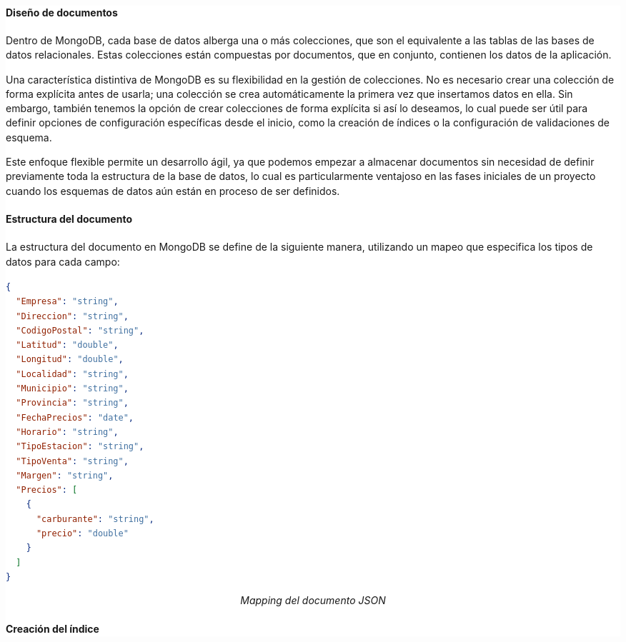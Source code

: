 

#### Diseño de documentos

Dentro de MongoDB, cada base de datos alberga una o más colecciones, que son el equivalente a las tablas de las bases de datos relacionales. Estas colecciones están compuestas por documentos, que en conjunto, contienen los datos de la aplicación.

Una característica distintiva de MongoDB es su flexibilidad en la gestión de colecciones. No es necesario crear una colección de forma explícita antes de usarla; una colección se crea automáticamente la primera vez que insertamos datos en ella. Sin embargo, también tenemos la opción de crear colecciones de forma explícita si así lo deseamos, lo cual puede ser útil para definir opciones de configuración específicas desde el inicio, como la creación de índices o la configuración de validaciones de esquema.

Este enfoque flexible permite un desarrollo ágil, ya que podemos empezar a almacenar documentos sin necesidad de definir previamente toda la estructura de la base de datos, lo cual es particularmente ventajoso en las fases iniciales de un proyecto cuando los esquemas de datos aún están en proceso de ser definidos.



#### Estructura del documento

La estructura del documento en MongoDB se define de la siguiente manera, utilizando un mapeo que especifica los tipos de datos para cada campo:



```json
{
  "Empresa": "string",
  "Direccion": "string",
  "CodigoPostal": "string",
  "Latitud": "double",
  "Longitud": "double",
  "Localidad": "string",
  "Municipio": "string",
  "Provincia": "string",
  "FechaPrecios": "date",
  "Horario": "string",
  "TipoEstacion": "string",
  "TipoVenta": "string",
  "Margen": "string",
  "Precios": [
    {
      "carburante": "string",
      "precio": "double"
    }
  ]
}
```

<center><i>Mapping del documento JSON</i></center>



#### Creación del índice
